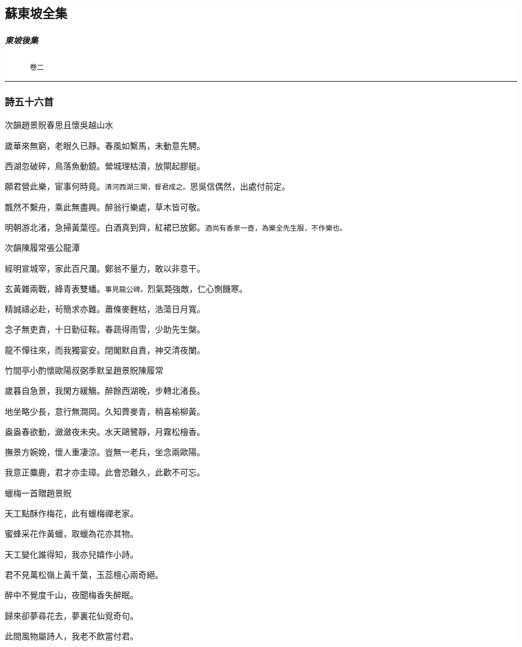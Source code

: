 

## 蘇東坡全集

##### 東坡後集
　　　`卷二`

* * *

### 詩五十六首

次韻趙景貺春思且懷吳越山水

歲華來無窮，老眼久已靜。春風如繫馬，未動意先騁。

西湖忽破碎，鳥落魚動鏡。縈城理枯瀆，放閘起膠艇。

願君營此樂，宦事何時竟。`清河西湖三閘，督君成之。`思吳信偶然，出處付前定。

飄然不繫舟，乘此無盡興。醉翁行樂處，草木皆可敬。

明朝游北渚，急掃黃葉徑。白酒真到齊，紅裙已放鄭。`酒尚有香泉一壺，為樂全先生服，不作樂也。`

次韻陳履常張公龍潭

經明宣城宰，家此百尺瀾。鄭翁不量力，敢以非意干。

玄黃雜兩戰，絳青表雙蟠。`事見龍公碑。`烈氣斃強敵，仁心惻饑寒。

精誠禱必赴，茍簡求亦難。蕭條麥麰枯，浩蕩日月寬。

念子無吏責，十日勤征鞍。春蔬得雨雪，少助先生槃。

龍不憚往來，而我獨宴安。閉閣默自責，神交清夜闌。

竹間亭小酌懷歐陽叔弼季默呈趙景貺陳履常

歲暮自急景，我閑方緩觴。醉餘西湖晚，步轉北渚長。

地坐略少長，意行無澗岡。久知薺麥青，稍喜榆柳黃。

盎盎春欲動，瀲瀲夜未央。水天鷗鷺靜，月霧松檜香。

撫景方婉娩，懷人重凄涼。豈無一老兵，坐念兩歐陽。

我意正麋鹿，君才亦圭璋。此會恐難久，此歡不可忘。

蠟梅一首贈趙景貺

天工點酥作梅花，此有蠟梅禪老家。

蜜蜂采花作黃蠟，取蠟為花亦其物。

天工變化誰得知，我亦兒嬉作小詩。

君不見萬松嶺上黃千葉，玉蕊檀心兩奇絕。

醉中不覺度千山，夜聞梅香失醉眠。

歸來卻夢尋花去，夢裏花仙覓奇句。

此間風物屬詩人，我老不飲當付君。
